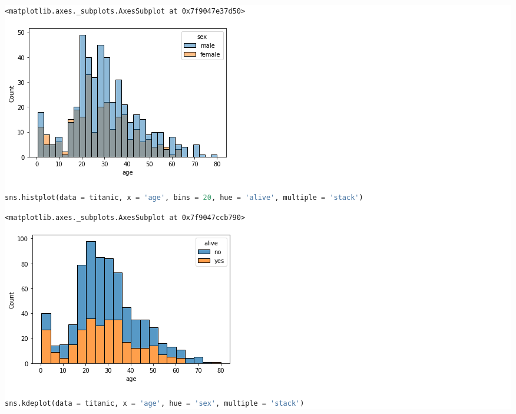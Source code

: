 
    <matplotlib.axes._subplots.AxesSubplot at 0x7f9047e37d50>




    
![png](../images/Review_Test/output_1_1.png)
    



```python
sns.histplot(data = titanic, x = 'age', bins = 20, hue = 'alive', multiple = 'stack')
```




    <matplotlib.axes._subplots.AxesSubplot at 0x7f9047ccb790>




    
![png](../images/Review_Test/output_2_1.png)
    



```python
sns.kdeplot(data = titanic, x = 'age', hue = 'sex', multiple = 'stack')
```



